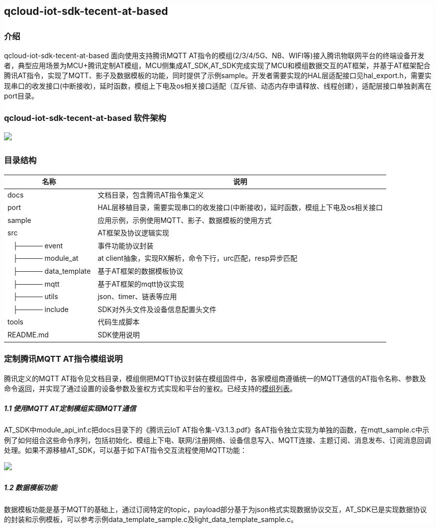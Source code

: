 ##  qcloud-iot-sdk-tecent-at-based 

### 介绍

qcloud-iot-sdk-tecent-at-based 面向使用支持腾讯MQTT AT指令的模组(2/3/4/5G、NB、WIFI等)接入腾讯物联网平台的终端设备开发者，典型应用场景为MCU+腾讯定制AT模组，MCU侧集成AT_SDK,AT_SDK完成实现了MCU和模组数据交互的AT框架，并基于AT框架配合腾讯AT指令，实现了MQTT、影子及数据模板的功能，同时提供了示例sample。开发者需要实现的HAL层适配接口见hal_export.h，需要实现串口的收发接口(中断接收)，延时函数，模组上下电及os相关接口适配（互斥锁、动态内存申请释放、线程创建），适配层接口单独剥离在port目录。

### qcloud-iot-sdk-tecent-at-based 软件架构

<img src="https://main.qcloudimg.com/raw/0ed501d1164b79be88e984356a9d6f45.jpg"/>

### 目录结构

| 名称            | 说明 |
| ----            | ---- |
| docs            | 文档目录，包含腾讯AT指令集定义 |
| port            | HAL层移植目录，需要实现串口的收发接口(中断接收)，延时函数，模组上下电及os相关接口|
| sample          | 应用示例，示例使用MQTT、影子、数据模板的使用方式|
| src             | AT框架及协议逻辑实现 |
|   ├───── event  | 事件功能协议封装 |
|   	├───── module_at  |at client抽象，实现RX解析，命令下行，urc匹配，resp异步匹配|
|   	├───── data_template  |基于AT框架的数据模板协议|
|   	├───── mqtt  |基于AT框架的mqtt协议实现|
|   	├───── utils  |json、timer、链表等应用|
|   	├───── include  |SDK对外头文件及设备信息配置头文件|
| tools         | 代码生成脚本 |
| README.md       | SDK使用说明 |

### 定制腾讯MQTT AT指令模组说明
  腾讯定义的MQTT AT指令见文档目录，模组侧把MQTT协议封装在模组固件中，各家模组商遵循统一的MQTT通信的AT指令名称、参数及命令返回，并实现了通过设置的设备参数及鉴权方式实现和平台的鉴权。已经支持的[模组列表](https://github.com/tencentyun/qcloud-iot-explorer-sdk-embedded-c/blob/master/docs/MCU%2B%E8%85%BE%E8%AE%AF%E4%BA%91%E5%AE%9A%E5%88%B6AT%E6%A8%A1%E7%BB%84.md)。

##### 1.1 使用MQTT AT定制模组实现MQTT通信
AT_SDK中module_api_inf.c把docs目录下的《腾讯云IoT AT指令集-V3.1.3.pdf》各AT指令独立实现为单独的函数，在mqtt_sample.c中示例了如何组合这些命令序列，包括初始化、模组上下电、联网/注册网络、设备信息写入、MQTT连接、主题订阅、消息发布、订阅消息回调处理。如果不源移植AT_SDK，可以基于如下AT指令交互流程使用MQTT功能：

![](https://main.qcloudimg.com/raw/81942fc551f6df8696490ffd5985cce9.jpg)

##### 1.2 数据模板功能
数据模板功能是基于MQTT的基础上，通过订阅特定的topic，payload部分基于为json格式实现数据协议交互，AT_SDK已是实现数据协议的封装和示例模板，可以参考示例data_template_sample.c及light_data_template_sample.c。

